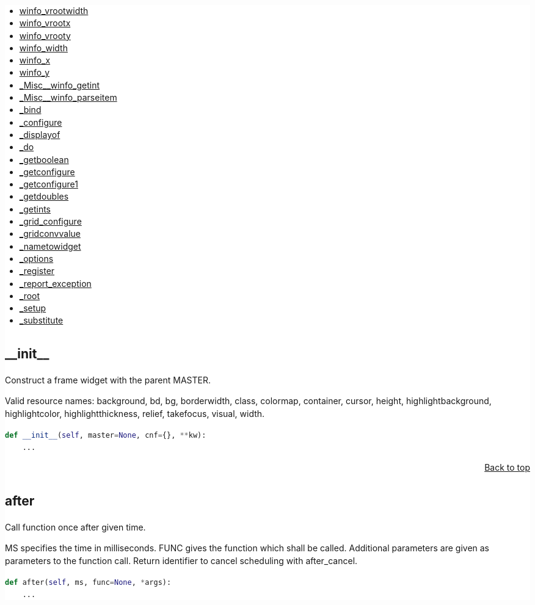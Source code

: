 - [winfo\_vrootwidth](#winfo_vrootwidth)
- [winfo\_vrootx](#winfo_vrootx)
- [winfo\_vrooty](#winfo_vrooty)
- [winfo\_width](#winfo_width)
- [winfo\_x](#winfo_x)
- [winfo\_y](#winfo_y)
- [\_Misc\_\_winfo\_getint](#_misc__winfo_getint)
- [\_Misc\_\_winfo\_parseitem](#_misc__winfo_parseitem)
- [\_bind](#_bind)
- [\_configure](#_configure)
- [\_displayof](#_displayof)
- [\_do](#_do)
- [\_getboolean](#_getboolean)
- [\_getconfigure](#_getconfigure)
- [\_getconfigure1](#_getconfigure1)
- [\_getdoubles](#_getdoubles)
- [\_getints](#_getints)
- [\_grid\_configure](#_grid_configure)
- [\_gridconvvalue](#_gridconvvalue)
- [\_nametowidget](#_nametowidget)
- [\_options](#_options)
- [\_register](#_register)
- [\_report\_exception](#_report_exception)
- [\_root](#_root)
- [\_setup](#_setup)
- [\_substitute](#_substitute)

## \_\_init\_\_
Construct a frame widget with the parent MASTER.

Valid resource names: background, bd, bg, borderwidth, class,
colormap, container, cursor, height, highlightbackground,
highlightcolor, highlightthickness, relief, takefocus, visual, width.

```python
def __init__(self, master=None, cnf={}, **kw):
    ...
```

<p align="right"><a href="##methods-within-mega">Back to top</a></p>

## after
Call function once after given time.

MS specifies the time in milliseconds. FUNC gives the
function which shall be called. Additional parameters
are given as parameters to the function call.  Return
identifier to cancel scheduling with after_cancel.

```python
def after(self, ms, func=None, *args):
    ...
```
